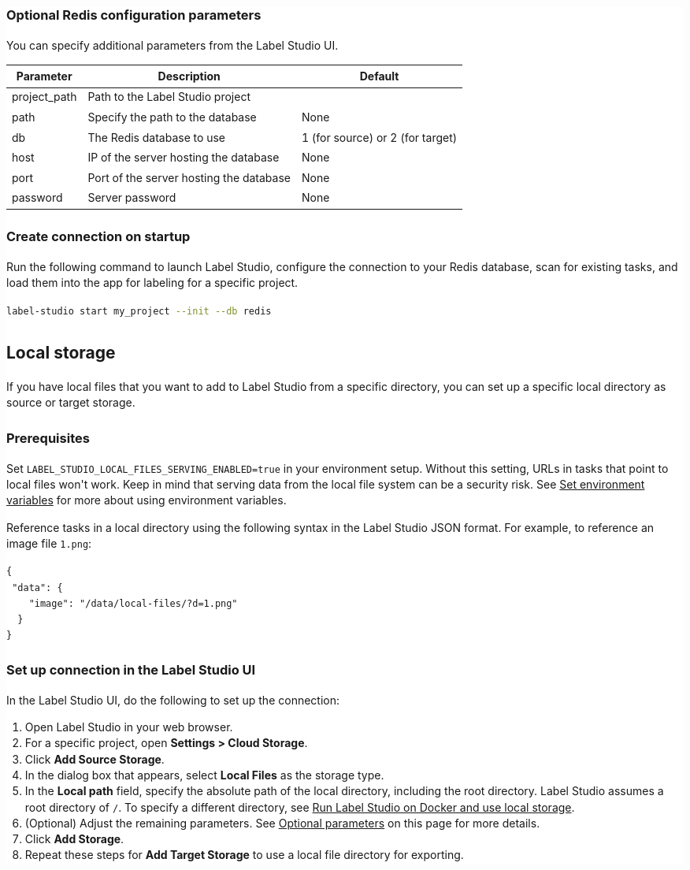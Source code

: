 ### Optional Redis configuration parameters

You can specify additional parameters from the Label Studio UI.

| Parameter | Description | Default |
| --- | --- | --- |
| project_path | Path to the Label Studio project
| path | Specify the path to the database | None | 
| db | The Redis database to use | 1 (for source) or 2 (for target) | 
| host | IP of the server hosting the database | None |
| port | Port of the server hosting the database | None |
| password | Server password | None |

### Create connection on startup

Run the following command to launch Label Studio, configure the connection to your Redis database, scan for existing tasks, and load them into the app for labeling for a specific project.

```bash
label-studio start my_project --init --db redis 
```

## Local storage
If you have local files that you want to add to Label Studio from a specific directory, you can set up a specific local directory as source or target storage.

### Prerequisites
Set `LABEL_STUDIO_LOCAL_FILES_SERVING_ENABLED=true` in your environment setup. Without this setting, URLs in tasks that point to local files won't work. Keep in mind that serving data from the local file system can be a security risk. See [Set environment variables](start.html#Set_environment_variables) for more about using environment variables.

Reference tasks in a local directory using the following syntax in the Label Studio JSON format. For example, to reference an image file `1.png`: 
```
{
 "data": {
    "image": "/data/local-files/?d=1.png"
  }
}
```

### Set up connection in the Label Studio UI
In the Label Studio UI, do the following to set up the connection:

1. Open Label Studio in your web browser.
2. For a specific project, open **Settings > Cloud Storage**.
3. Click **Add Source Storage**.  
4. In the dialog box that appears, select **Local Files** as the storage type.
5. In the **Local path** field, specify the absolute path of the local directory, including the root directory. Label Studio assumes a root directory of `/`. To specify a different directory, see [Run Label Studio on Docker and use local storage](start.html#Run_Label_Studio_on_Docker_and_use_local_storage).
6. (Optional) Adjust the remaining parameters. See [Optional parameters](#Optional-parameters-5) on this page for more details.
7. Click **Add Storage**.
8. Repeat these steps for **Add Target Storage** to use a local file directory for exporting. 
